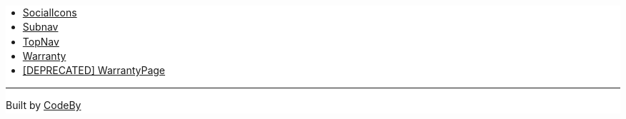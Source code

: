 * [SocialIcons](https://gitlab.cloud.motorola.net/motoroladev/VTEX/tree/documentation/react/components/SocialIcons/README.md)
* [Subnav](https://gitlab.cloud.motorola.net/motoroladev/VTEX/tree/documentation/react/components/Subnav/README.md)
* [TopNav](https://gitlab.cloud.motorola.net/motoroladev/VTEX/tree/documentation/react/components/TopNav/README.md)
* [Warranty](https://gitlab.cloud.motorola.net/motoroladev/VTEX/tree/documentation/react/components/Warranty/README.md)
* [[DEPRECATED] WarrantyPage](https://gitlab.cloud.motorola.net/motoroladev/VTEX/tree/documentation/react/components/WarrantyPage/README.md)

---

Built by [CodeBy](https://www.codeby.com.br)